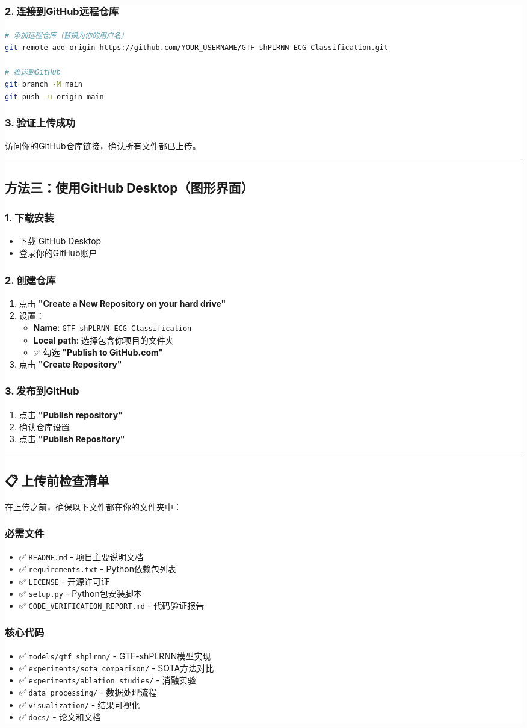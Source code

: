 ### 2. 连接到GitHub远程仓库
```bash
# 添加远程仓库（替换为你的用户名）
git remote add origin https://github.com/YOUR_USERNAME/GTF-shPLRNN-ECG-Classification.git

# 推送到GitHub
git branch -M main
git push -u origin main
```

### 3. 验证上传成功
访问你的GitHub仓库链接，确认所有文件都已上传。

---

## 方法三：使用GitHub Desktop（图形界面）

### 1. 下载安装
- 下载 [GitHub Desktop](https://desktop.github.com/)
- 登录你的GitHub账户

### 2. 创建仓库
1. 点击 **"Create a New Repository on your hard drive"**
2. 设置：
   - **Name**: `GTF-shPLRNN-ECG-Classification`
   - **Local path**: 选择包含你项目的文件夹
   - ✅ 勾选 **"Publish to GitHub.com"**
3. 点击 **"Create Repository"**

### 3. 发布到GitHub
1. 点击 **"Publish repository"**
2. 确认仓库设置
3. 点击 **"Publish Repository"**

---

## 📋 上传前检查清单

在上传之前，确保以下文件都在你的文件夹中：

### 必需文件
- ✅ `README.md` - 项目主要说明文档
- ✅ `requirements.txt` - Python依赖包列表
- ✅ `LICENSE` - 开源许可证
- ✅ `setup.py` - Python包安装脚本
- ✅ `CODE_VERIFICATION_REPORT.md` - 代码验证报告

### 核心代码
- ✅ `models/gtf_shplrnn/` - GTF-shPLRNN模型实现
- ✅ `experiments/sota_comparison/` - SOTA方法对比
- ✅ `experiments/ablation_studies/` - 消融实验
- ✅ `data_processing/` - 数据处理流程
- ✅ `visualization/` - 结果可视化
- ✅ `docs/` - 论文和文档
